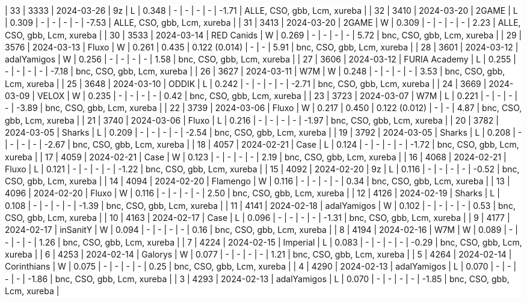 |           33 |     3333 | 2024-03-26 | 9z                | L   | 0.348      | -            | -                | -                | -         |    -1.71 | ALLE, CSO, gbb, Lcm, xureba     |
|           32 |     3410 | 2024-03-20 | 2GAME             | L   | 0.309      | -            | -                | -                | -         |    -7.53 | ALLE, CSO, gbb, Lcm, xureba     |
|           31 |     3413 | 2024-03-20 | 2GAME             | W   | 0.309      | -            | -                | -                | -         |     2.23 | ALLE, CSO, gbb, Lcm, xureba     |
|           30 |     3533 | 2024-03-14 | RED Canids        | W   | 0.269      | -            | -                | -                | -         |     5.72 | bnc, CSO, gbb, Lcm, xureba      |
|           29 |     3576 | 2024-03-13 | Fluxo             | W   | 0.261      | 0.435        | 0.122 (0.014)    | -                | -         |     5.91 | bnc, CSO, gbb, Lcm, xureba      |
|           28 |     3601 | 2024-03-12 | adalYamigos       | W   | 0.256      | -            | -                | -                | -         |     1.58 | bnc, CSO, gbb, Lcm, xureba      |
|           27 |     3606 | 2024-03-12 | FURIA Academy     | L   | 0.255      | -            | -                | -                | -         |    -7.18 | bnc, CSO, gbb, Lcm, xureba      |
|           26 |     3627 | 2024-03-11 | W7M               | W   | 0.248      | -            | -                | -                | -         |     3.53 | bnc, CSO, gbb, Lcm, xureba      |
|           25 |     3648 | 2024-03-10 | ODDIK             | L   | 0.242      | -            | -                | -                | -         |    -2.71 | bnc, CSO, gbb, Lcm, xureba      |
|           24 |     3669 | 2024-03-09 | VELOX             | W   | 0.235      | -            | -                | -                | -         |     0.42 | bnc, CSO, gbb, Lcm, xureba      |
|           23 |     3723 | 2024-03-07 | W7M               | L   | 0.221      | -            | -                | -                | -         |    -3.89 | bnc, CSO, gbb, Lcm, xureba      |
|           22 |     3739 | 2024-03-06 | Fluxo             | W   | 0.217      | 0.450        | 0.122 (0.012)    | -                | -         |     4.87 | bnc, CSO, gbb, Lcm, xureba      |
|           21 |     3740 | 2024-03-06 | Fluxo             | L   | 0.216      | -            | -                | -                | -         |    -1.97 | bnc, CSO, gbb, Lcm, xureba      |
|           20 |     3782 | 2024-03-05 | Sharks            | L   | 0.209      | -            | -                | -                | -         |    -2.54 | bnc, CSO, gbb, Lcm, xureba      |
|           19 |     3792 | 2024-03-05 | Sharks            | L   | 0.208      | -            | -                | -                | -         |    -2.67 | bnc, CSO, gbb, Lcm, xureba      |
|           18 |     4057 | 2024-02-21 | Case              | L   | 0.124      | -            | -                | -                | -         |    -1.72 | bnc, CSO, gbb, Lcm, xureba      |
|           17 |     4059 | 2024-02-21 | Case              | W   | 0.123      | -            | -                | -                | -         |     2.19 | bnc, CSO, gbb, Lcm, xureba      |
|           16 |     4068 | 2024-02-21 | Fluxo             | L   | 0.121      | -            | -                | -                | -         |    -1.22 | bnc, CSO, gbb, Lcm, xureba      |
|           15 |     4092 | 2024-02-20 | 9z                | L   | 0.116      | -            | -                | -                | -         |    -0.52 | bnc, CSO, gbb, Lcm, xureba      |
|           14 |     4094 | 2024-02-20 | Flamengo          | W   | 0.116      | -            | -                | -                | -         |     0.34 | bnc, CSO, gbb, Lcm, xureba      |
|           13 |     4096 | 2024-02-20 | Fluxo             | W   | 0.116      | -            | -                | -                | -         |     2.50 | bnc, CSO, gbb, Lcm, xureba      |
|           12 |     4126 | 2024-02-19 | Sharks            | L   | 0.108      | -            | -                | -                | -         |    -1.39 | bnc, CSO, gbb, Lcm, xureba      |
|           11 |     4141 | 2024-02-18 | adalYamigos       | W   | 0.102      | -            | -                | -                | -         |     0.53 | bnc, CSO, gbb, Lcm, xureba      |
|           10 |     4163 | 2024-02-17 | Case              | L   | 0.096      | -            | -                | -                | -         |    -1.31 | bnc, CSO, gbb, Lcm, xureba      |
|            9 |     4177 | 2024-02-17 | inSanitY          | W   | 0.094      | -            | -                | -                | -         |     0.16 | bnc, CSO, gbb, Lcm, xureba      |
|            8 |     4194 | 2024-02-16 | W7M               | W   | 0.089      | -            | -                | -                | -         |     1.26 | bnc, CSO, gbb, Lcm, xureba      |
|            7 |     4224 | 2024-02-15 | Imperial          | L   | 0.083      | -            | -                | -                | -         |    -0.29 | bnc, CSO, gbb, Lcm, xureba      |
|            6 |     4253 | 2024-02-14 | Galorys           | W   | 0.077      | -            | -                | -                | -         |     1.21 | bnc, CSO, gbb, Lcm, xureba      |
|            5 |     4264 | 2024-02-14 | Corinthians       | W   | 0.075      | -            | -                | -                | -         |     0.25 | bnc, CSO, gbb, Lcm, xureba      |
|            4 |     4290 | 2024-02-13 | adalYamigos       | L   | 0.070      | -            | -                | -                | -         |    -1.86 | bnc, CSO, gbb, Lcm, xureba      |
|            3 |     4293 | 2024-02-13 | adalYamigos       | L   | 0.070      | -            | -                | -                | -         |    -1.85 | bnc, CSO, gbb, Lcm, xureba      |